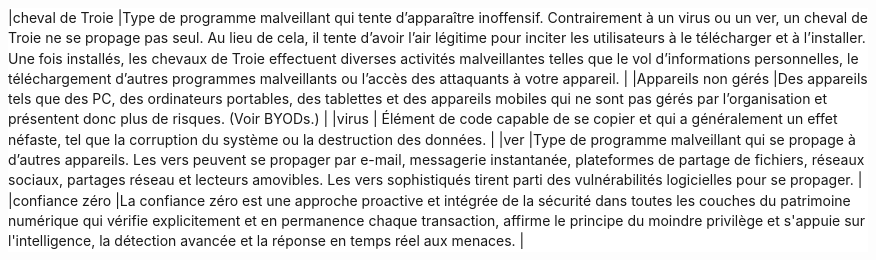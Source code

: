 |cheval de Troie |Type de programme malveillant qui tente d’apparaître inoffensif. Contrairement à un virus ou un ver, un cheval de Troie ne se propage pas seul. Au lieu de cela, il tente d’avoir l’air légitime pour inciter les utilisateurs à le télécharger et à l’installer. Une fois installés, les chevaux de Troie effectuent diverses activités malveillantes telles que le vol d’informations personnelles, le téléchargement d’autres programmes malveillants ou l’accès des attaquants à votre appareil. |
|Appareils non gérés |Des appareils tels que des PC, des ordinateurs portables, des tablettes et des appareils mobiles qui ne sont pas gérés par l’organisation et présentent donc plus de risques. (Voir BYODs.) |
|virus | Élément de code capable de se copier et qui a généralement un effet néfaste, tel que la corruption du système ou la destruction des données. |
|ver |Type de programme malveillant qui se propage à d’autres appareils. Les vers peuvent se propager par e-mail, messagerie instantanée, plateformes de partage de fichiers, réseaux sociaux, partages réseau et lecteurs amovibles. Les vers sophistiqués tirent parti des vulnérabilités logicielles pour se propager. |
|confiance zéro |La confiance zéro est une approche proactive et intégrée de la sécurité dans toutes les couches du patrimoine numérique qui vérifie explicitement et en permanence chaque transaction, affirme le principe du moindre privilège et s'appuie sur l'intelligence, la détection avancée et la réponse en temps réel aux menaces. |

